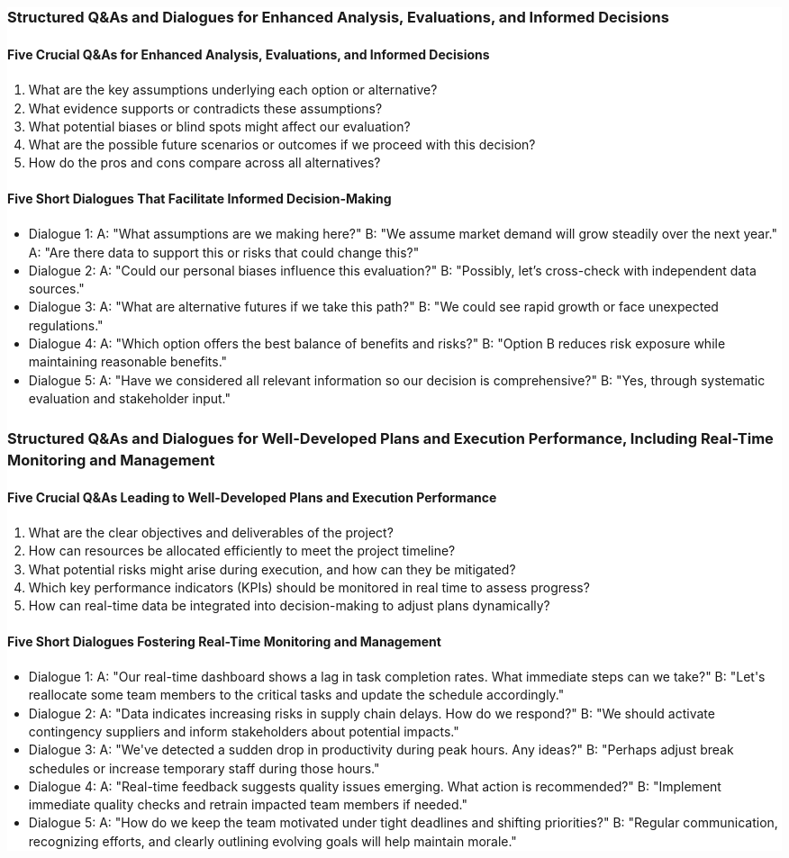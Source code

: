 
### Structured Q&As and Dialogues for Enhanced Analysis, Evaluations, and Informed Decisions

#### Five Crucial Q&As for Enhanced Analysis, Evaluations, and Informed Decisions
1. What are the key assumptions underlying each option or alternative?
2. What evidence supports or contradicts these assumptions?
3. What potential biases or blind spots might affect our evaluation?
4. What are the possible future scenarios or outcomes if we proceed with this decision?
5. How do the pros and cons compare across all alternatives?

#### Five Short Dialogues That Facilitate Informed Decision-Making
- Dialogue 1:
  A: "What assumptions are we making here?"
  B: "We assume market demand will grow steadily over the next year."
  A: "Are there data to support this or risks that could change this?"
- Dialogue 2:
  A: "Could our personal biases influence this evaluation?"
  B: "Possibly, let’s cross-check with independent data sources."
- Dialogue 3:
  A: "What are alternative futures if we take this path?"
  B: "We could see rapid growth or face unexpected regulations."
- Dialogue 4:
  A: "Which option offers the best balance of benefits and risks?"
  B: "Option B reduces risk exposure while maintaining reasonable benefits."
- Dialogue 5:
  A: "Have we considered all relevant information so our decision is comprehensive?"
  B: "Yes, through systematic evaluation and stakeholder input."

### Structured Q&As and Dialogues for Well-Developed Plans and Execution Performance, Including Real-Time Monitoring and Management

#### Five Crucial Q&As Leading to Well-Developed Plans and Execution Performance
1. What are the clear objectives and deliverables of the project?
2. How can resources be allocated efficiently to meet the project timeline?
3. What potential risks might arise during execution, and how can they be mitigated?
4. Which key performance indicators (KPIs) should be monitored in real time to assess progress?
5. How can real-time data be integrated into decision-making to adjust plans dynamically?

#### Five Short Dialogues Fostering Real-Time Monitoring and Management
- Dialogue 1:
  A: "Our real-time dashboard shows a lag in task completion rates. What immediate steps can we take?"
  B: "Let's reallocate some team members to the critical tasks and update the schedule accordingly."
- Dialogue 2:
  A: "Data indicates increasing risks in supply chain delays. How do we respond?"
  B: "We should activate contingency suppliers and inform stakeholders about potential impacts."
- Dialogue 3:
  A: "We've detected a sudden drop in productivity during peak hours. Any ideas?"
  B: "Perhaps adjust break schedules or increase temporary staff during those hours."
- Dialogue 4:
  A: "Real-time feedback suggests quality issues emerging. What action is recommended?"
  B: "Implement immediate quality checks and retrain impacted team members if needed."
- Dialogue 5:
  A: "How do we keep the team motivated under tight deadlines and shifting priorities?"
  B: "Regular communication, recognizing efforts, and clearly outlining evolving goals will help maintain morale."
